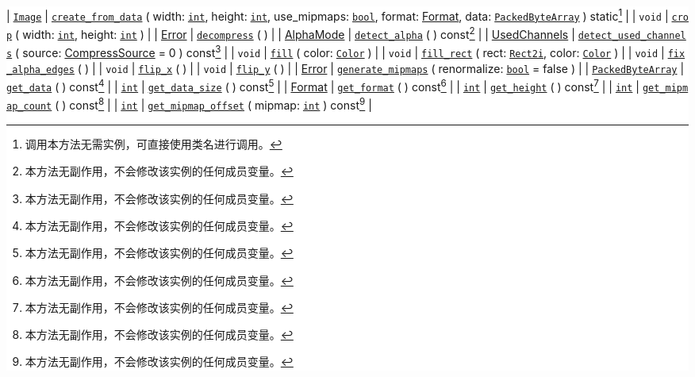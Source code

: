 | [`Image`](class_image.md)                     | [`create_from_data`](class_image.md#class_image_method_create_from_data) ( width: [`int`](class_int.md), height: [`int`](class_int.md), use_mipmaps: [`bool`](class_bool.md), format: [Format](#enum_image_format), data: [`PackedByteArray`](class_packedbytearray.md) ) static[^static] |
| `void`                                        | [`crop`](class_image.md#class_image_method_crop) ( width: [`int`](class_int.md), height: [`int`](class_int.md) )                                                                                                                                                                          |
| [Error](#enum_@globalscope_error)             | [`decompress`](class_image.md#class_image_method_decompress) ( )                                                                                                                                                                                                                          |
| [AlphaMode](#enum_image_alphamode)            | [`detect_alpha`](class_image.md#class_image_method_detect_alpha) ( ) const[^const]                                                                                                                                                                                                        |
| [UsedChannels](#enum_image_usedchannels)      | [`detect_used_channels`](class_image.md#class_image_method_detect_used_channels) ( source: [CompressSource](#enum_image_compresssource) = 0 ) const[^const]                                                                                                                               |
| `void`                                        | [`fill`](class_image.md#class_image_method_fill) ( color: [`Color`](class_color.md) )                                                                                                                                                                                                     |
| `void`                                        | [`fill_rect`](class_image.md#class_image_method_fill_rect) ( rect: [`Rect2i`](class_rect2i.md), color: [`Color`](class_color.md) )                                                                                                                                                        |
| `void`                                        | [`fix_alpha_edges`](class_image.md#class_image_method_fix_alpha_edges) ( )                                                                                                                                                                                                                |
| `void`                                        | [`flip_x`](class_image.md#class_image_method_flip_x) ( )                                                                                                                                                                                                                                  |
| `void`                                        | [`flip_y`](class_image.md#class_image_method_flip_y) ( )                                                                                                                                                                                                                                  |
| [Error](#enum_@globalscope_error)             | [`generate_mipmaps`](class_image.md#class_image_method_generate_mipmaps) ( renormalize: [`bool`](class_bool.md) = false )                                                                                                                                                                 |
| [`PackedByteArray`](class_packedbytearray.md) | [`get_data`](class_image.md#class_image_method_get_data) ( ) const[^const]                                                                                                                                                                                                                |
| [`int`](class_int.md)                         | [`get_data_size`](class_image.md#class_image_method_get_data_size) ( ) const[^const]                                                                                                                                                                                                      |
| [Format](#enum_image_format)                  | [`get_format`](class_image.md#class_image_method_get_format) ( ) const[^const]                                                                                                                                                                                                            |
| [`int`](class_int.md)                         | [`get_height`](class_image.md#class_image_method_get_height) ( ) const[^const]                                                                                                                                                                                                            |
| [`int`](class_int.md)                         | [`get_mipmap_count`](class_image.md#class_image_method_get_mipmap_count) ( ) const[^const]                                                                                                                                                                                                |
| [`int`](class_int.md)                         | [`get_mipmap_offset`](class_image.md#class_image_method_get_mipmap_offset) ( mipmap: [`int`](class_int.md) ) const[^const]                                                                                                                                                                |

[^virtual]: 本方法通常需要用户覆盖才能生效。
[^const]: 本方法无副作用，不会修改该实例的任何成员变量。
[^vararg]: 本方法除了能接受在此处描述的参数外，还能够继续接受任意数量的参数。
[^constructor]: 本方法用于构造某个类型。
[^static]: 调用本方法无需实例，可直接使用类名进行调用。
[^operator]: 本方法描述的是使用本类型作为左操作数的有效运算符。
[^bitfield]: 这个值是由下列位标志构成位掩码的整数。
[^void]: 无返回值。